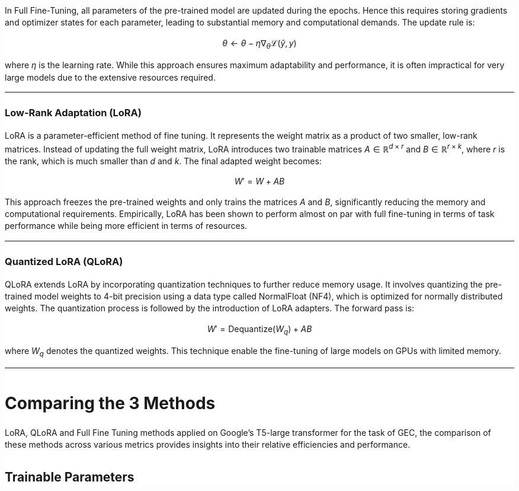 In Full Fine-Tuning, all parameters of the pre-trained model are updated during the epochs. Hence this requires storing gradients and optimizer states for each parameter, leading to substantial memory and computational demands. The update rule is:

$$
\theta \leftarrow \theta - \eta \nabla_{\theta} \mathcal{L}(\hat{y}, y)
$$

where $\eta$ is the learning rate. While this approach ensures maximum adaptability and performance, it is often impractical for very large models due to the extensive resources required.

---

### Low-Rank Adaptation (LoRA)

LoRA is a parameter-efficient method of fine tuning. It represents the weight matrix as a product of two smaller, low-rank matrices. Instead of updating the full weight matrix, LoRA introduces two trainable matrices $A \in \mathbb{R}^{d \times r}$  and $B \in \mathbb{R}^{r \times k}$, where $r$ is the rank, which is much smaller than $d$ and $k$. The final adapted weight becomes:

$$
W' = W + AB
$$

This approach freezes the pre-trained weights and only trains the matrices $A$ and $B$, significantly reducing the memory and computational requirements. Empirically, LoRA has been shown to perform almost on par with full fine-tuning in terms of task performance while being more efficient in terms of resources.

---

### Quantized LoRA (QLoRA)

QLoRA extends LoRA by incorporating quantization techniques to further reduce memory usage. It involves quantizing the pre-trained model weights to 4-bit precision using a data type called NormalFloat (NF4), which is optimized for normally distributed weights. The quantization process is followed by the introduction of LoRA adapters. The forward pass is:

$$
W' = \text{Dequantize}(W_q)  + AB
$$

where $W_q$ denotes the quantized weights. This technique enable the fine-tuning of large models on GPUs with limited memory.

---

# Comparing the 3 Methods

LoRA, QLoRA and Full Fine Tuning methods applied on Google’s T5-large transformer for the task of GEC, the comparison of these methods across various metrics provides insights into their relative efficiencies and performance.

## Trainable Parameters
